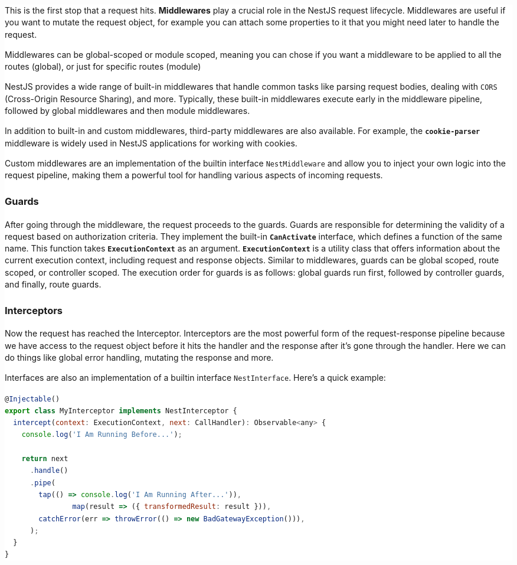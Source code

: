 This is the first stop that a request hits. **Middlewares** play a crucial role in the NestJS request lifecycle. Middlewares are useful if you want to mutate the request object, for example you can attach some properties to it that you might need later to handle the request.

Middlewares can be global-scoped or module scoped, meaning you can chose if you want a middleware to be applied to all the routes (global), or just for specific routes (module)

NestJS provides a wide range of built-in middlewares that handle common tasks like parsing request bodies, dealing with `CORS` (Cross-Origin Resource Sharing), and more. Typically, these built-in middlewares execute early in the middleware pipeline, followed by global middlewares and then module middlewares. 

In addition to built-in and custom middlewares, third-party middlewares are also available. For example, the **`cookie-parser`** middleware is widely used in NestJS applications for working with cookies.

Custom middlewares are an implementation of the builtin interface `NestMiddleware` and allow you to inject your own logic into the request pipeline, making them a powerful tool for handling various aspects of incoming requests.

### Guards

After going through the middleware, the request proceeds to the guards. Guards are responsible for determining the validity of a request based on authorization criteria. They implement the built-in **`CanActivate`** interface, which defines a function of the same name. This function takes **`ExecutionContext`** as an argument. **`ExecutionContext`** is a utility class that offers information about the current execution context, including request and response objects. Similar to middlewares, guards can be global scoped, route scoped, or controller scoped. The execution order for guards is as follows: global guards run first, followed by controller guards, and finally, route guards.

### Interceptors

Now the request has reached the Interceptor. Interceptors are the most powerful form of the request-response pipeline because we have access to the request object before it hits the handler and the response after it’s gone through the handler. Here we can do things like global error handling, mutating the response and more.

Interfaces are also an implementation of a builtin interface `NestInterface`. Here’s a quick example:

```jsx
@Injectable()
export class MyInterceptor implements NestInterceptor {
  intercept(context: ExecutionContext, next: CallHandler): Observable<any> {
    console.log('I Am Running Before...');

    return next
      .handle()
      .pipe(
        tap(() => console.log('I Am Running After...')),
				map(result => ({ transformedResult: result })),
        catchError(err => throwError(() => new BadGatewayException())),
      );
  }
}
```
